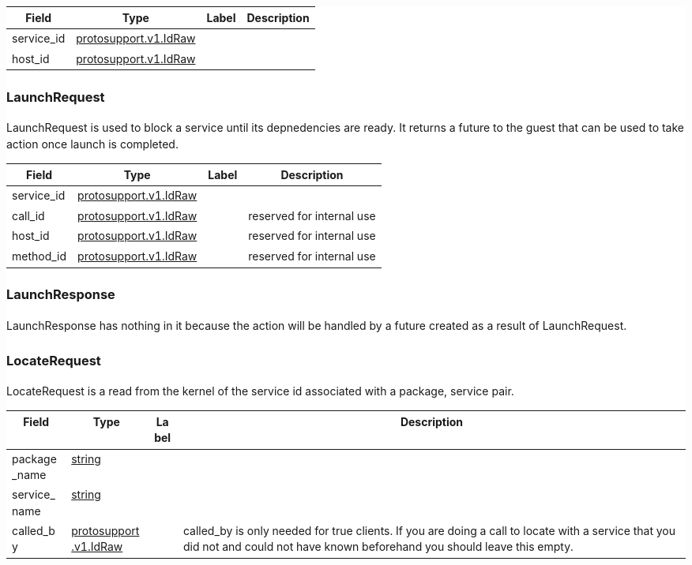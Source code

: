 
| Field | Type | Label | Description |
| ----- | ---- | ----- | ----------- |
| service_id | [protosupport.v1.IdRaw](#protosupport-v1-IdRaw) |  |  |
| host_id | [protosupport.v1.IdRaw](#protosupport-v1-IdRaw) |  |  |






<a name="syscall-v1-LaunchRequest"></a>

### LaunchRequest
LaunchRequest is used to block a service until its depnedencies are ready.
It returns a future to the guest that can be used to take action once
launch is completed.


| Field | Type | Label | Description |
| ----- | ---- | ----- | ----------- |
| service_id | [protosupport.v1.IdRaw](#protosupport-v1-IdRaw) |  |  |
| call_id | [protosupport.v1.IdRaw](#protosupport-v1-IdRaw) |  | reserved for internal use |
| host_id | [protosupport.v1.IdRaw](#protosupport-v1-IdRaw) |  | reserved for internal use |
| method_id | [protosupport.v1.IdRaw](#protosupport-v1-IdRaw) |  | reserved for internal use |






<a name="syscall-v1-LaunchResponse"></a>

### LaunchResponse
LaunchResponse has nothing in it because the action will be handled by
a future created as a result of LaunchRequest.






<a name="syscall-v1-LocateRequest"></a>

### LocateRequest
LocateRequest is a read from the kernel of the service id associated with a package, service pair.


| Field | Type | Label | Description |
| ----- | ---- | ----- | ----------- |
| package_name | [string](#string) |  |  |
| service_name | [string](#string) |  |  |
| called_by | [protosupport.v1.IdRaw](#protosupport-v1-IdRaw) |  | called_by is only needed for true clients. If you are doing a call to locate with a service that you did not and could not have known beforehand you should leave this empty. |


